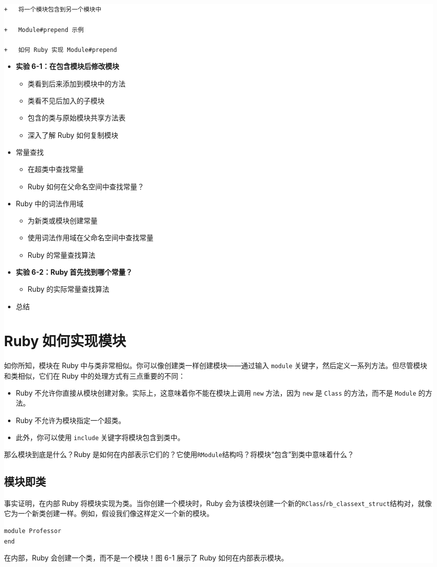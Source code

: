     +   将一个模块包含到另一个模块中

    +   Module#prepend 示例

    +   如何 Ruby 实现 Module#prepend

+   **实验 6-1：在包含模块后修改模块**

    +   类看到后来添加到模块中的方法

    +   类看不见后加入的子模块

    +   包含的类与原始模块共享方法表

    +   深入了解 Ruby 如何复制模块

+   常量查找

    +   在超类中查找常量

    +   Ruby 如何在父命名空间中查找常量？

+   Ruby 中的词法作用域

    +   为新类或模块创建常量

    +   使用词法作用域在父命名空间中查找常量

    +   Ruby 的常量查找算法

+   **实验 6-2：Ruby 首先找到哪个常量？**

    +   Ruby 的实际常量查找算法

+   总结

# Ruby 如何实现模块

如你所知，模块在 Ruby 中与类非常相似。你可以像创建类一样创建模块——通过输入 `module` 关键字，然后定义一系列方法。但尽管模块和类相似，它们在 Ruby 中的处理方式有三点重要的不同：

+   Ruby 不允许你直接从模块创建对象。实际上，这意味着你不能在模块上调用 `new` 方法，因为 `new` 是 `Class` 的方法，而不是 `Module` 的方法。

+   Ruby 不允许为模块指定一个超类。

+   此外，你可以使用 `include` 关键字将模块包含到类中。

那么模块到底是什么？Ruby 是如何在内部表示它们的？它使用`RModule`结构吗？将模块“包含”到类中意味着什么？

## 模块即类

事实证明，在内部 Ruby 将模块实现为类。当你创建一个模块时，Ruby 会为该模块创建一个新的`RClass`/`rb_classext_struct`结构对，就像它为一个新类创建一样。例如，假设我们像这样定义一个新的模块。

```
module Professor
end
```

在内部，Ruby 会创建一个类，而不是一个模块！图 6-1 展示了 Ruby 如何在内部表示模块。
